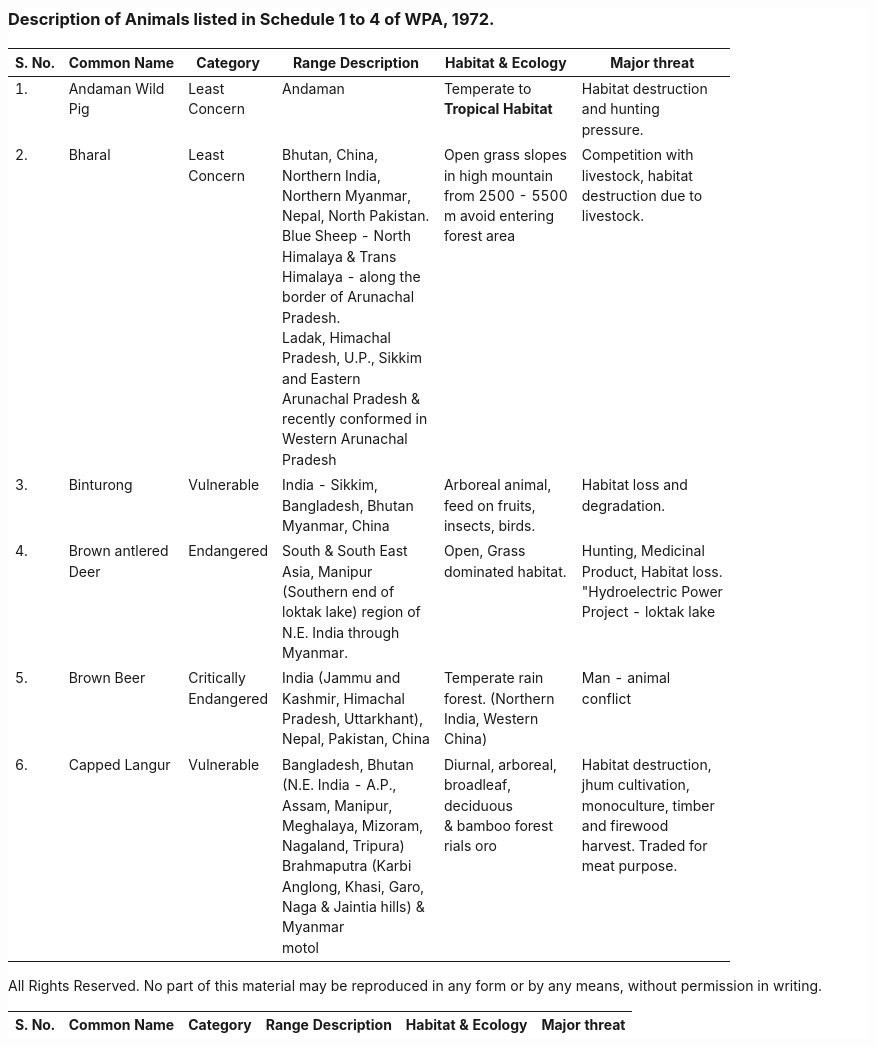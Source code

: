 ### **Description of Animals listed in Schedule 1 to 4 of WPA, 1972.**

| S. No. | <b>Common Name</b>     | Category                 | <b>Range Description</b>                                                                                                                                                                                                                                                                                                         | <b>Habitat &amp; Ecology</b>                                                                 | Major threat                                                                                                             |
|--------|------------------------|--------------------------|----------------------------------------------------------------------------------------------------------------------------------------------------------------------------------------------------------------------------------------------------------------------------------------------------------------------------------|----------------------------------------------------------------------------------------------|--------------------------------------------------------------------------------------------------------------------------|
| 1.     | Andaman Wild<br>Pig    | Least<br>Concern         | Andaman                                                                                                                                                                                                                                                                                                                          | Temperate to<br><b>Tropical Habitat</b>                                                      | Habitat destruction<br>and hunting<br>pressure.                                                                          |
| 2.     | Bharal                 | Least<br>Concern         | Bhutan, China,<br>Northern India,<br>Northern Myanmar,<br>Nepal, North Pakistan.<br>Blue Sheep - North<br>Himalaya & Trans<br>Himalaya - along the<br>border of Arunachal<br>Pradesh.<br>Ladak, Himachal<br>Pradesh, U.P., Sikkim<br>and Eastern<br>Arunachal Pradesh &<br>recently conformed in<br>Western Arunachal<br>Pradesh | Open grass slopes<br>in high mountain<br>from 2500 - 5500<br>m avoid entering<br>forest area | Competition with<br>livestock, habitat<br>destruction due to<br>livestock.                                               |
| 3.     | Binturong              | Vulnerable               | India - Sikkim,<br>Bangladesh, Bhutan<br>Myanmar, China                                                                                                                                                                                                                                                                          | Arboreal animal,<br>feed on fruits,<br>insects, birds.                                       | Habitat loss and<br>degradation.                                                                                         |
| 4.     | Brown antlered<br>Deer | Endangered               | South & South East<br>Asia, Manipur<br>(Southern end of<br>loktak lake) region of<br>N.E. India through<br>Myanmar.                                                                                                                                                                                                              | Open, Grass<br>dominated habitat.                                                            | Hunting, Medicinal<br>Product, Habitat loss.<br>"Hydroelectric Power<br>Project - loktak lake                            |
| 5.     | Brown Beer             | Critically<br>Endangered | India (Jammu and<br>Kashmir, Himachal<br>Pradesh, Uttarkhant),<br>Nepal, Pakistan, China                                                                                                                                                                                                                                         | Temperate rain<br>forest. (Northern<br>India, Western<br>China)                              | Man - animal<br>conflict                                                                                                 |
| 6.     | Capped Langur          | Vulnerable               | Bangladesh, Bhutan<br>(N.E. India - A.P.,<br>Assam, Manipur,<br>Meghalaya, Mizoram,<br>Nagaland, Tripura)<br>Brahmaputra (Karbi<br>Anglong, Khasi, Garo,<br>Naga & Jaintia hills) &<br>Myanmar<br>motol                                                                                                                          | Diurnal, arboreal,<br>broadleaf,<br>deciduous<br>& bamboo forest<br>rials oro                | Habitat destruction,<br>jhum cultivation,<br>monoculture, timber<br>and firewood<br>harvest. Traded for<br>meat purpose. |

All Rights Reserved. No part of this material may be reproduced in any form or by any means, without permission in writing.

| S. No. | <b>Common Name</b>                  | Category           | <b>Range Description</b>                                                                                                      | <b>Habitat &amp; Ecology</b>                                                                                                              | Major threat                                                                                                                      |
|--------|-------------------------------------|--------------------|-------------------------------------------------------------------------------------------------------------------------------|-------------------------------------------------------------------------------------------------------------------------------------------|-----------------------------------------------------------------------------------------------------------------------------------|